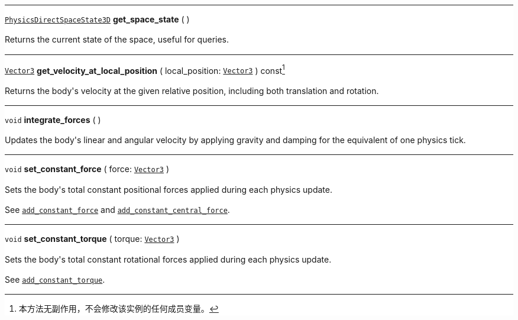 

---

<div id="_class_physicsdirectbodystate3d_method_get_space_state"></div>

[`PhysicsDirectSpaceState3D`](class_physicsdirectspacestate3d.md) **get_space_state** ( )<div id="class_physicsdirectbodystate3d_method_get_space_state"></div>

Returns the current state of the space, useful for queries.



---

<div id="_class_physicsdirectbodystate3d_method_get_velocity_at_local_position"></div>

[`Vector3`](class_vector3.md) **get_velocity_at_local_position** ( local_position: [`Vector3`](class_vector3.md) ) const[^const]<div id="class_physicsdirectbodystate3d_method_get_velocity_at_local_position"></div>

Returns the body's velocity at the given relative position, including both translation and rotation.



---

<div id="_class_physicsdirectbodystate3d_method_integrate_forces"></div>

`void` **integrate_forces** ( )<div id="class_physicsdirectbodystate3d_method_integrate_forces"></div>

Updates the body's linear and angular velocity by applying gravity and damping for the equivalent of one physics tick.



---

<div id="_class_physicsdirectbodystate3d_method_set_constant_force"></div>

`void` **set_constant_force** ( force: [`Vector3`](class_vector3.md) )<div id="class_physicsdirectbodystate3d_method_set_constant_force"></div>

Sets the body's total constant positional forces applied during each physics update.

See [`add_constant_force`](class_physicsdirectbodystate3d.md#class_physicsdirectbodystate3d_method_add_constant_force) and [`add_constant_central_force`](class_physicsdirectbodystate3d.md#class_physicsdirectbodystate3d_method_add_constant_central_force).



---

<div id="_class_physicsdirectbodystate3d_method_set_constant_torque"></div>

`void` **set_constant_torque** ( torque: [`Vector3`](class_vector3.md) )<div id="class_physicsdirectbodystate3d_method_set_constant_torque"></div>

Sets the body's total constant rotational forces applied during each physics update.

See [`add_constant_torque`](class_physicsdirectbodystate3d.md#class_physicsdirectbodystate3d_method_add_constant_torque).

[^virtual]: 本方法通常需要用户覆盖才能生效。
[^const]: 本方法无副作用，不会修改该实例的任何成员变量。
[^vararg]: 本方法除了能接受在此处描述的参数外，还能够继续接受任意数量的参数。
[^constructor]: 本方法用于构造某个类型。
[^static]: 调用本方法无需实例，可直接使用类名进行调用。
[^operator]: 本方法描述的是使用本类型作为左操作数的有效运算符。
[^bitfield]: 这个值是由下列位标志构成位掩码的整数。
[^void]: 无返回值。
